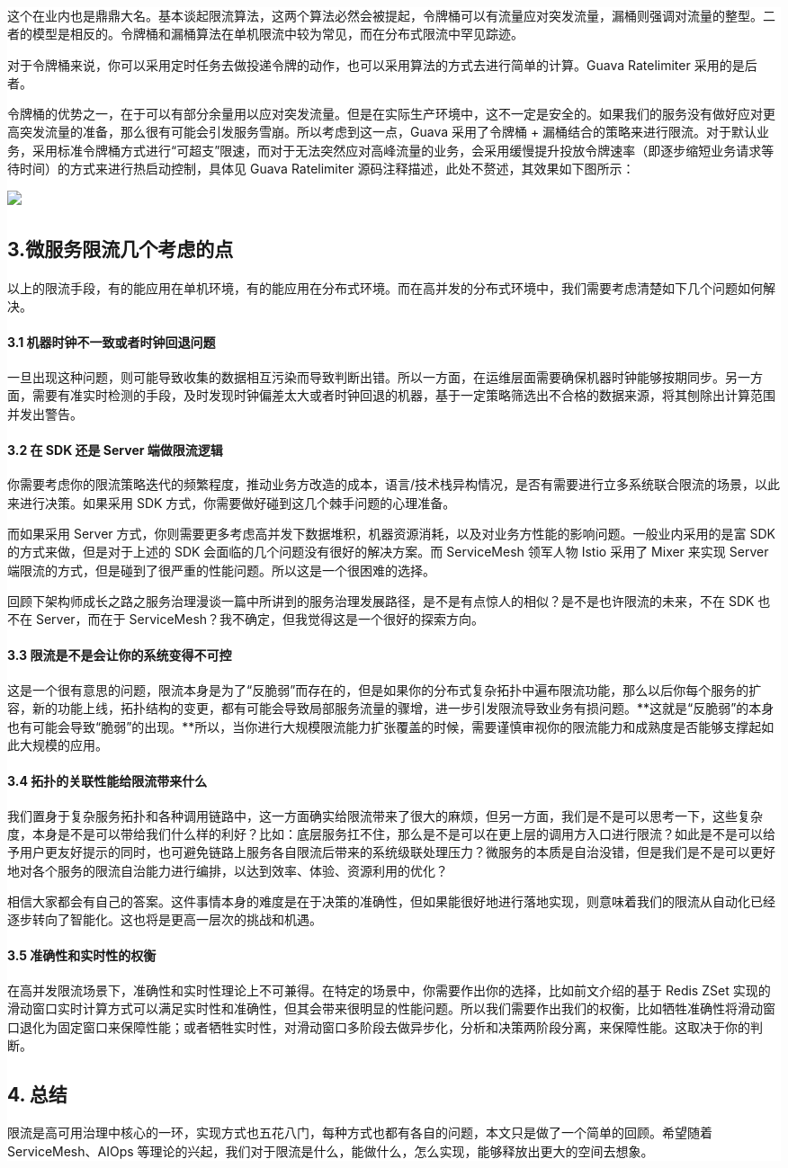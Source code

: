 这个在业内也是鼎鼎大名。基本谈起限流算法，这两个算法必然会被提起，令牌桶可以有流量应对突发流量，漏桶则强调对流量的整型。二者的模型是相反的。令牌桶和漏桶算法在单机限流中较为常见，而在分布式限流中罕见踪迹。

对于令牌桶来说，你可以采用定时任务去做投递令牌的动作，也可以采用算法的方式去进行简单的计算。Guava Ratelimiter 采用的是后者。

令牌桶的优势之一，在于可以有部分余量用以应对突发流量。但是在实际生产环境中，这不一定是安全的。如果我们的服务没有做好应对更高突发流量的准备，那么很有可能会引发服务雪崩。所以考虑到这一点，Guava 采用了令牌桶 + 漏桶结合的策略来进行限流。对于默认业务，采用标准令牌桶方式进行“可超支”限速，而对于无法突然应对高峰流量的业务，会采用缓慢提升投放令牌速率（即逐步缩短业务请求等待时间）的方式来进行热启动控制，具体见 Guava Ratelimiter 源码注释描述，此处不赘述，其效果如下图所示：

![](https://user-gold-cdn.xitu.io/2019/6/5/16b27b1cf24a8fb3?imageView2/0/w/1280/h/960/ignore-error/1)

## 3.微服务限流几个考虑的点 ##

以上的限流手段，有的能应用在单机环境，有的能应用在分布式环境。而在高并发的分布式环境中，我们需要考虑清楚如下几个问题如何解决。

#### 3.1 机器时钟不一致或者时钟回退问题 ####

一旦出现这种问题，则可能导致收集的数据相互污染而导致判断出错。所以一方面，在运维层面需要确保机器时钟能够按期同步。另一方面，需要有准实时检测的手段，及时发现时钟偏差太大或者时钟回退的机器，基于一定策略筛选出不合格的数据来源，将其刨除出计算范围并发出警告。

#### 3.2 在 SDK 还是 Server 端做限流逻辑 ####

你需要考虑你的限流策略迭代的频繁程度，推动业务方改造的成本，语言/技术栈异构情况，是否有需要进行立多系统联合限流的场景，以此来进行决策。如果采用 SDK 方式，你需要做好碰到这几个棘手问题的心理准备。

而如果采用 Server 方式，你则需要更多考虑高并发下数据堆积，机器资源消耗，以及对业务方性能的影响问题。一般业内采用的是富 SDK 的方式来做，但是对于上述的 SDK 会面临的几个问题没有很好的解决方案。而 ServiceMesh 领军人物 Istio 采用了 Mixer 来实现 Server 端限流的方式，但是碰到了很严重的性能问题。所以这是一个很困难的选择。

回顾下架构师成长之路之服务治理漫谈一篇中所讲到的服务治理发展路径，是不是有点惊人的相似？是不是也许限流的未来，不在 SDK 也不在 Server，而在于 ServiceMesh？我不确定，但我觉得这是一个很好的探索方向。

#### 3.3 限流是不是会让你的系统变得不可控 ####

这是一个很有意思的问题，限流本身是为了“反脆弱”而存在的，但是如果你的分布式复杂拓扑中遍布限流功能，那么以后你每个服务的扩容，新的功能上线，拓扑结构的变更，都有可能会导致局部服务流量的骤增，进一步引发限流导致业务有损问题。**这就是“反脆弱”的本身也有可能会导致“脆弱”的出现。**所以，当你进行大规模限流能力扩张覆盖的时候，需要谨慎审视你的限流能力和成熟度是否能够支撑起如此大规模的应用。

#### 3.4 拓扑的关联性能给限流带来什么 ####

我们置身于复杂服务拓扑和各种调用链路中，这一方面确实给限流带来了很大的麻烦，但另一方面，我们是不是可以思考一下，这些复杂度，本身是不是可以带给我们什么样的利好？比如：底层服务扛不住，那么是不是可以在更上层的调用方入口进行限流？如此是不是可以给予用户更友好提示的同时，也可避免链路上服务各自限流后带来的系统级联处理压力？微服务的本质是自治没错，但是我们是不是可以更好地对各个服务的限流自治能力进行编排，以达到效率、体验、资源利用的优化？

相信大家都会有自己的答案。这件事情本身的难度是在于决策的准确性，但如果能很好地进行落地实现，则意味着我们的限流从自动化已经逐步转向了智能化。这也将是更高一层次的挑战和机遇。

#### 3.5 准确性和实时性的权衡 ####

在高并发限流场景下，准确性和实时性理论上不可兼得。在特定的场景中，你需要作出你的选择，比如前文介绍的基于 Redis ZSet 实现的滑动窗口实时计算方式可以满足实时性和准确性，但其会带来很明显的性能问题。所以我们需要作出我们的权衡，比如牺牲准确性将滑动窗口退化为固定窗口来保障性能；或者牺牲实时性，对滑动窗口多阶段去做异步化，分析和决策两阶段分离，来保障性能。这取决于你的判断。

## 4. 总结 ##

限流是高可用治理中核心的一环，实现方式也五花八门，每种方式也都有各自的问题，本文只是做了一个简单的回顾。希望随着 ServiceMesh、AIOps 等理论的兴起，我们对于限流是什么，能做什么，怎么实现，能够释放出更大的空间去想象。